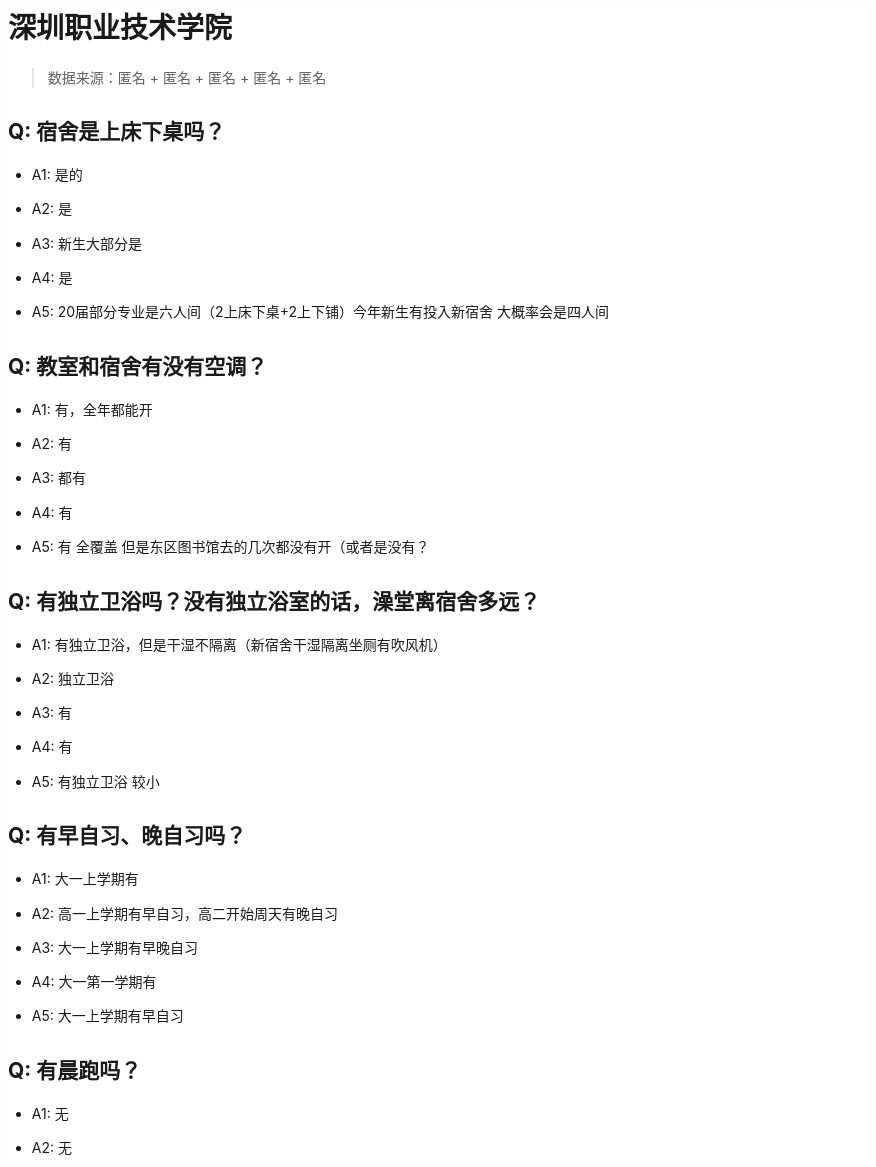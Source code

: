# 深圳职业技术学院

> 数据来源：匿名 + 匿名 + 匿名 + 匿名 + 匿名

## Q: 宿舍是上床下桌吗？

- A1: 是的

- A2: 是

- A3: 新生大部分是

- A4: 是

- A5: 20届部分专业是六人间（2上床下桌+2上下铺）今年新生有投入新宿舍 大概率会是四人间

## Q: 教室和宿舍有没有空调？

- A1: 有，全年都能开

- A2: 有

- A3: 都有

- A4: 有

- A5: 有 全覆盖 但是东区图书馆去的几次都没有开（或者是没有？

## Q: 有独立卫浴吗？没有独立浴室的话，澡堂离宿舍多远？

- A1: 有独立卫浴，但是干湿不隔离（新宿舍干湿隔离坐厕有吹风机）

- A2: 独立卫浴

- A3: 有

- A4: 有

- A5: 有独立卫浴 较小

## Q: 有早自习、晚自习吗？

- A1: 大一上学期有

- A2: 高一上学期有早自习，高二开始周天有晚自习

- A3: 大一上学期有早晚自习

- A4: 大一第一学期有

- A5: 大一上学期有早自习

## Q: 有晨跑吗？

- A1: 无

- A2: 无
